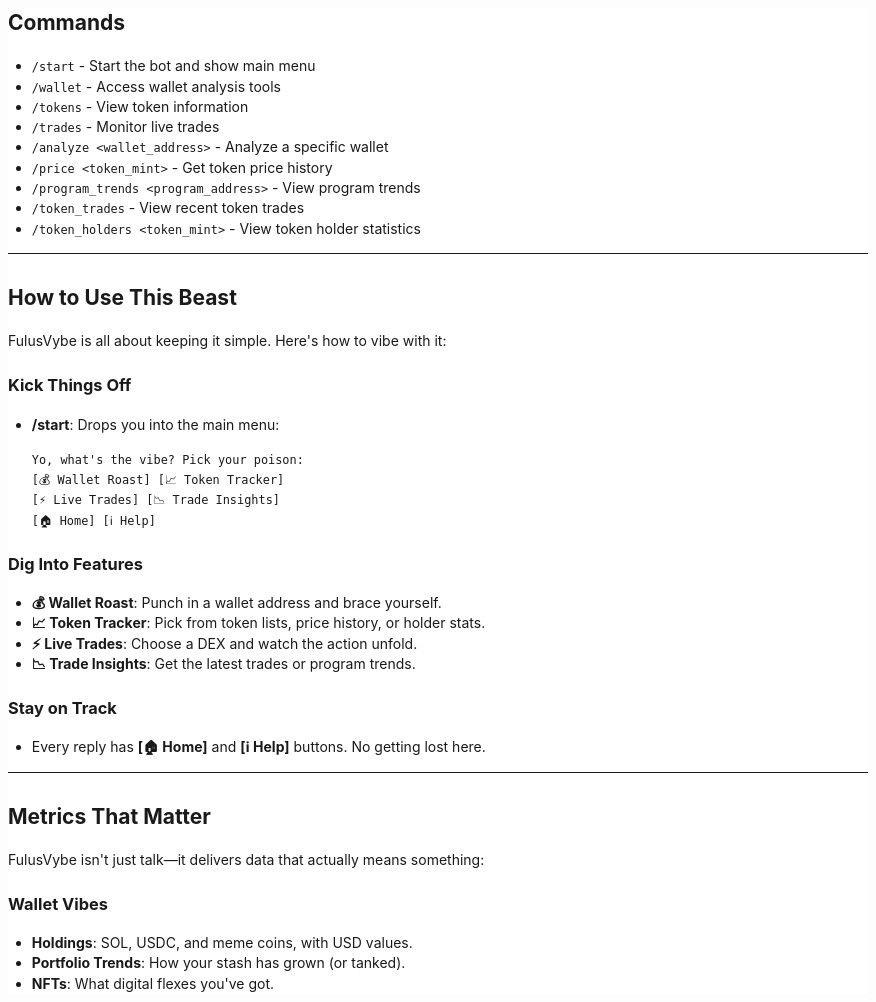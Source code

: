 
## Commands

- `/start` - Start the bot and show main menu
- `/wallet` - Access wallet analysis tools
- `/tokens` - View token information
- `/trades` - Monitor live trades
- `/analyze <wallet_address>` - Analyze a specific wallet
- `/price <token_mint>` - Get token price history
- `/program_trends <program_address>` - View program trends
- `/token_trades` - View recent token trades
- `/token_holders <token_mint>` - View token holder statistics

---

## How to Use This Beast

FulusVybe is all about keeping it simple. Here's how to vibe with it:

### Kick Things Off

- **/start**: Drops you into the main menu:

  ```
  Yo, what's the vibe? Pick your poison:
  [💰 Wallet Roast] [📈 Token Tracker]
  [⚡ Live Trades] [📉 Trade Insights]
  [🏠 Home] [ℹ️ Help]
  ```

### Dig Into Features

- **💰 Wallet Roast**: Punch in a wallet address and brace yourself.
- **📈 Token Tracker**: Pick from token lists, price history, or holder stats.
- **⚡ Live Trades**: Choose a DEX and watch the action unfold.
- **📉 Trade Insights**: Get the latest trades or program trends.

### Stay on Track

- Every reply has **\[🏠 Home\]** and **\[ℹ️ Help\]** buttons. No getting lost here.

---

## Metrics That Matter

FulusVybe isn't just talk—it delivers data that actually means something:

### Wallet Vibes

- **Holdings**: SOL, USDC, and meme coins, with USD values.
- **Portfolio Trends**: How your stash has grown (or tanked).
- **NFTs**: What digital flexes you've got.
